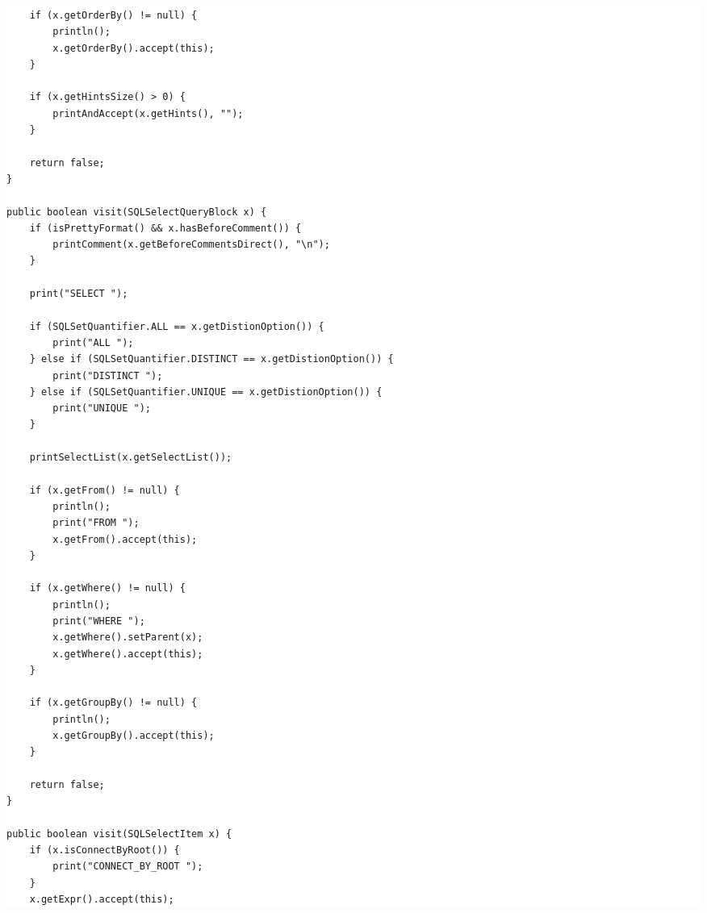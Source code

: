         if (x.getOrderBy() != null) {
            println();
            x.getOrderBy().accept(this);
        }

        if (x.getHintsSize() > 0) {
            printAndAccept(x.getHints(), "");
        }

        return false;
    }

    public boolean visit(SQLSelectQueryBlock x) {
        if (isPrettyFormat() && x.hasBeforeComment()) {
            printComment(x.getBeforeCommentsDirect(), "\n");
        }
        
        print("SELECT ");

        if (SQLSetQuantifier.ALL == x.getDistionOption()) {
            print("ALL ");
        } else if (SQLSetQuantifier.DISTINCT == x.getDistionOption()) {
            print("DISTINCT ");
        } else if (SQLSetQuantifier.UNIQUE == x.getDistionOption()) {
            print("UNIQUE ");
        }

        printSelectList(x.getSelectList());

        if (x.getFrom() != null) {
            println();
            print("FROM ");
            x.getFrom().accept(this);
        }

        if (x.getWhere() != null) {
            println();
            print("WHERE ");
            x.getWhere().setParent(x);
            x.getWhere().accept(this);
        }

        if (x.getGroupBy() != null) {
            println();
            x.getGroupBy().accept(this);
        }

        return false;
    }

    public boolean visit(SQLSelectItem x) {
        if (x.isConnectByRoot()) {
            print("CONNECT_BY_ROOT ");
        }
        x.getExpr().accept(this);
